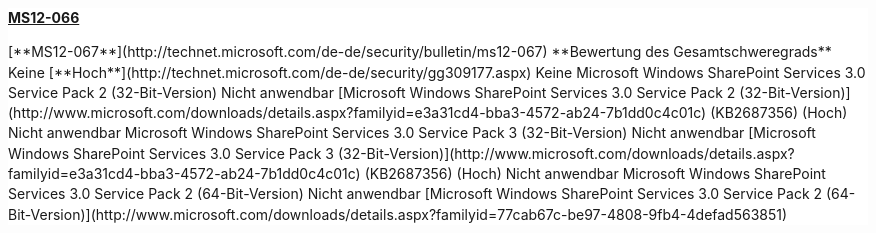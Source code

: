 [**MS12-066**](http://technet.microsoft.com/de-de/security/bulletin/ms12-066)
</td>
<td style="border:1px solid black;">
[**MS12-067**](http://technet.microsoft.com/de-de/security/bulletin/ms12-067)
</td>
</tr>
<tr>
<td style="border:1px solid black;">
**Bewertung des Gesamtschweregrads**
</td>
<td style="border:1px solid black;">
Keine
</td>
<td style="border:1px solid black;">
[**Hoch**](http://technet.microsoft.com/de-de/security/gg309177.aspx)
</td>
<td style="border:1px solid black;">
Keine
</td>
</tr>
<tr class="alternateRow">
<td style="border:1px solid black;">
Microsoft Windows SharePoint Services 3.0 Service Pack 2 (32-Bit-Version)
</td>
<td style="border:1px solid black;">
Nicht anwendbar
</td>
<td style="border:1px solid black;">
[Microsoft Windows SharePoint Services 3.0 Service Pack 2 (32-Bit-Version)](http://www.microsoft.com/downloads/details.aspx?familyid=e3a31cd4-bba3-4572-ab24-7b1dd0c4c01c)  
(KB2687356)  
(Hoch)
</td>
<td style="border:1px solid black;">
Nicht anwendbar
</td>
</tr>
<tr>
<td style="border:1px solid black;">
Microsoft Windows SharePoint Services 3.0 Service Pack 3 (32-Bit-Version)
</td>
<td style="border:1px solid black;">
Nicht anwendbar
</td>
<td style="border:1px solid black;">
[Microsoft Windows SharePoint Services 3.0 Service Pack 3 (32-Bit-Version)](http://www.microsoft.com/downloads/details.aspx?familyid=e3a31cd4-bba3-4572-ab24-7b1dd0c4c01c)  
(KB2687356)  
(Hoch)
</td>
<td style="border:1px solid black;">
Nicht anwendbar
</td>
</tr>
<tr class="alternateRow">
<td style="border:1px solid black;">
Microsoft Windows SharePoint Services 3.0 Service Pack 2 (64-Bit-Version)
</td>
<td style="border:1px solid black;">
Nicht anwendbar
</td>
<td style="border:1px solid black;">
[Microsoft Windows SharePoint Services 3.0 Service Pack 2 (64-Bit-Version)](http://www.microsoft.com/downloads/details.aspx?familyid=77cab67c-be97-4808-9fb4-4defad563851)  
